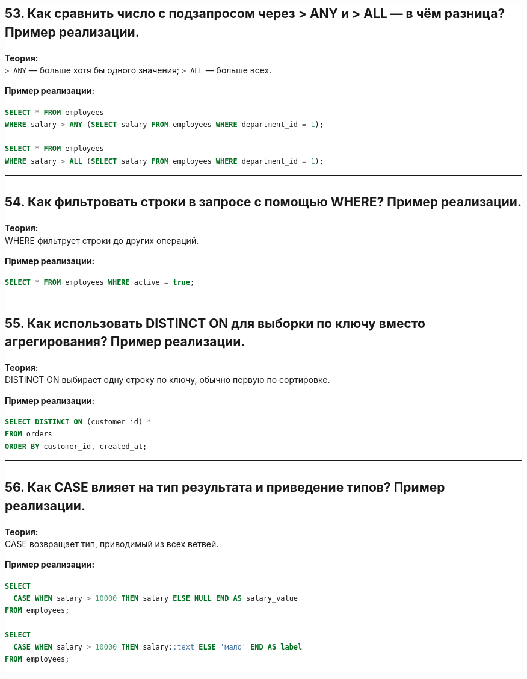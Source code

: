 
## 53. Как сравнить число с подзапросом через > ANY и > ALL — в чём разница? Пример реализации.
**Теория:**  
`> ANY` — больше хотя бы одного значения; `> ALL` — больше всех.

**Пример реализации:**
```sql
SELECT * FROM employees
WHERE salary > ANY (SELECT salary FROM employees WHERE department_id = 1);

SELECT * FROM employees
WHERE salary > ALL (SELECT salary FROM employees WHERE department_id = 1);
```

---

## 54. Как фильтровать строки в запросе с помощью WHERE? Пример реализации.
**Теория:**  
WHERE фильтрует строки до других операций.

**Пример реализации:**
```sql
SELECT * FROM employees WHERE active = true;
```

---

## 55. Как использовать DISTINCT ON для выборки по ключу вместо агрегирования? Пример реализации.
**Теория:**  
DISTINCT ON выбирает одну строку по ключу, обычно первую по сортировке.

**Пример реализации:**
```sql
SELECT DISTINCT ON (customer_id) *
FROM orders
ORDER BY customer_id, created_at;
```

---

## 56. Как CASE влияет на тип результата и приведение типов? Пример реализации.
**Теория:**  
CASE возвращает тип, приводимый из всех ветвей.

**Пример реализации:**
```sql
SELECT
  CASE WHEN salary > 10000 THEN salary ELSE NULL END AS salary_value
FROM employees;

SELECT
  CASE WHEN salary > 10000 THEN salary::text ELSE 'мало' END AS label
FROM employees;
```

---